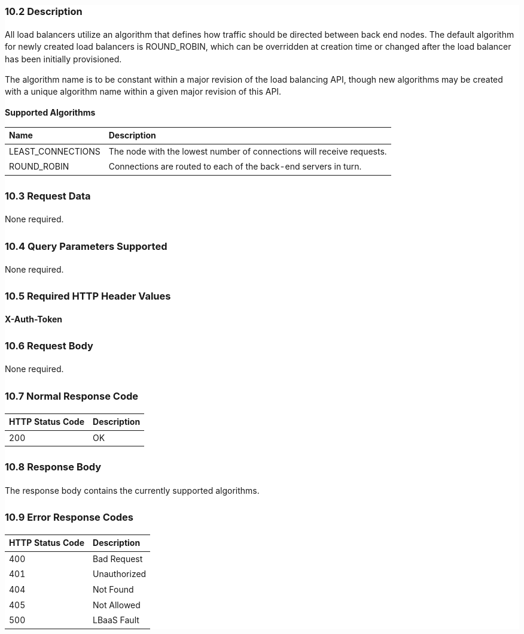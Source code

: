 ### 10.2 Description
All load balancers utilize an algorithm that defines how traffic should be directed between back end nodes. The default algorithm for newly created load balancers is ROUND_ROBIN, which can be overridden at creation time or changed after the load balancer has been initially provisioned.

The algorithm name is to be constant within a major revision of the load balancing API, though new algorithms may be created with a unique algorithm name within a given major revision of this API.

**Supported Algorithms**


|Name               |Description                                                           |
|:------------------|:---------------------------------------------------------------------|
|LEAST_CONNECTIONS  |The node with the lowest number of connections will receive requests. |
|ROUND_ROBIN        |Connections are routed to each of the back-end servers in turn.       | 


### 10.3 Request Data
None required.

### 10.4 Query Parameters Supported
None required.

### 10.5 Required HTTP Header Values
**X-Auth-Token**

### 10.6 Request Body
None required.

### 10.7 Normal Response Code
| HTTP Status Code | Description         |
|:-----------------|:--------------------|
|200               |OK                   |

### 10.8 Response Body
The response body contains the currently supported algorithms.

### 10.9 Error Response Codes
| HTTP Status Code | Description         |
|:-----------------|:--------------------|
|400               |Bad Request          |
|401               |Unauthorized         |
|404               |Not Found            |
|405               |Not Allowed          |
|500               |LBaaS Fault          |
